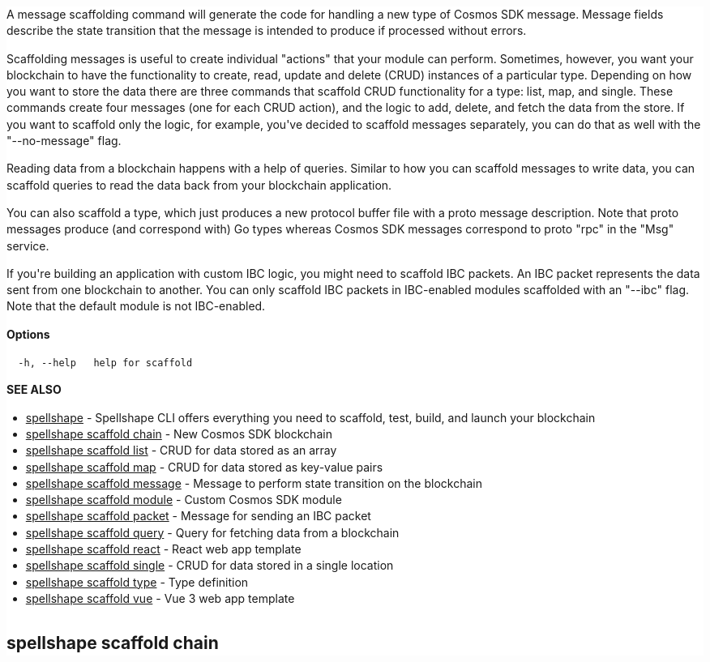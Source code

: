 A message scaffolding command will generate the code for handling a new type of
Cosmos SDK message. Message fields describe the state transition that the
message is intended to produce if processed without errors.

Scaffolding messages is useful to create individual "actions" that your module
can perform. Sometimes, however, you want your blockchain to have the
functionality to create, read, update and delete (CRUD) instances of a
particular type. Depending on how you want to store the data there are three
commands that scaffold CRUD functionality for a type: list, map, and single.
These commands create four messages (one for each CRUD action), and the logic to
add, delete, and fetch the data from the store. If you want to scaffold only the
logic, for example, you've decided to scaffold messages separately, you can do
that as well with the "--no-message" flag.

Reading data from a blockchain happens with a help of queries. Similar to how
you can scaffold messages to write data, you can scaffold queries to read the
data back from your blockchain application.

You can also scaffold a type, which just produces a new protocol buffer file
with a proto message description. Note that proto messages produce (and
correspond with) Go types whereas Cosmos SDK messages correspond to proto "rpc"
in the "Msg" service.

If you're building an application with custom IBC logic, you might need to
scaffold IBC packets. An IBC packet represents the data sent from one blockchain
to another. You can only scaffold IBC packets in IBC-enabled modules scaffolded
with an "--ibc" flag. Note that the default module is not IBC-enabled.


**Options**

```
  -h, --help   help for scaffold
```

**SEE ALSO**

* [spellshape](#spellshape)	 - Spellshape CLI offers everything you need to scaffold, test, build, and launch your blockchain
* [spellshape scaffold chain](#spellshape-scaffold-chain)	 - New Cosmos SDK blockchain
* [spellshape scaffold list](#spellshape-scaffold-list)	 - CRUD for data stored as an array
* [spellshape scaffold map](#spellshape-scaffold-map)	 - CRUD for data stored as key-value pairs
* [spellshape scaffold message](#spellshape-scaffold-message)	 - Message to perform state transition on the blockchain
* [spellshape scaffold module](#spellshape-scaffold-module)	 - Custom Cosmos SDK module
* [spellshape scaffold packet](#spellshape-scaffold-packet)	 - Message for sending an IBC packet
* [spellshape scaffold query](#spellshape-scaffold-query)	 - Query for fetching data from a blockchain
* [spellshape scaffold react](#spellshape-scaffold-react)	 - React web app template
* [spellshape scaffold single](#spellshape-scaffold-single)	 - CRUD for data stored in a single location
* [spellshape scaffold type](#spellshape-scaffold-type)	 - Type definition
* [spellshape scaffold vue](#spellshape-scaffold-vue)	 - Vue 3 web app template


## spellshape scaffold chain
